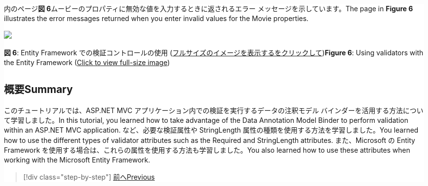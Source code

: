 
<span data-ttu-id="817a5-181">内のページ**図 6**ムービーのプロパティに無効な値を入力するときに返されるエラー メッセージを示しています。</span><span class="sxs-lookup"><span data-stu-id="817a5-181">The page in **Figure 6** illustrates the error messages returned when you enter invalid values for the Movie properties.</span></span>

[![](validation-with-the-data-annotation-validators-vb/_static/image13.png)](validation-with-the-data-annotation-validators-vb/_static/image12.png)

<span data-ttu-id="817a5-182">**図 6**: Entity Framework での検証コントロールの使用 ([フルサイズのイメージを表示するをクリックして](validation-with-the-data-annotation-validators-vb/_static/image14.png))</span><span class="sxs-lookup"><span data-stu-id="817a5-182">**Figure 6**: Using validators with the Entity Framework ([Click to view full-size image](validation-with-the-data-annotation-validators-vb/_static/image14.png))</span></span>

## <a name="summary"></a><span data-ttu-id="817a5-183">概要</span><span class="sxs-lookup"><span data-stu-id="817a5-183">Summary</span></span>

<span data-ttu-id="817a5-184">このチュートリアルでは、ASP.NET MVC アプリケーション内での検証を実行するデータの注釈モデル バインダーを活用する方法について学習しました。</span><span class="sxs-lookup"><span data-stu-id="817a5-184">In this tutorial, you learned how to take advantage of the Data Annotation Model Binder to perform validation within an ASP.NET MVC application.</span></span> <span data-ttu-id="817a5-185">など、必要な検証属性や StringLength 属性の種類を使用する方法を学習しました。</span><span class="sxs-lookup"><span data-stu-id="817a5-185">You learned how to use the different types of validator attributes such as the Required and StringLength attributes.</span></span> <span data-ttu-id="817a5-186">また、Microsoft の Entity Framework を使用する場合は、これらの属性を使用する方法も学習しました。</span><span class="sxs-lookup"><span data-stu-id="817a5-186">You also learned how to use these attributes when working with the Microsoft Entity Framework.</span></span>

>[!div class="step-by-step"]
[<span data-ttu-id="817a5-187">前へ</span><span class="sxs-lookup"><span data-stu-id="817a5-187">Previous</span></span>](validating-with-a-service-layer-vb.md)
